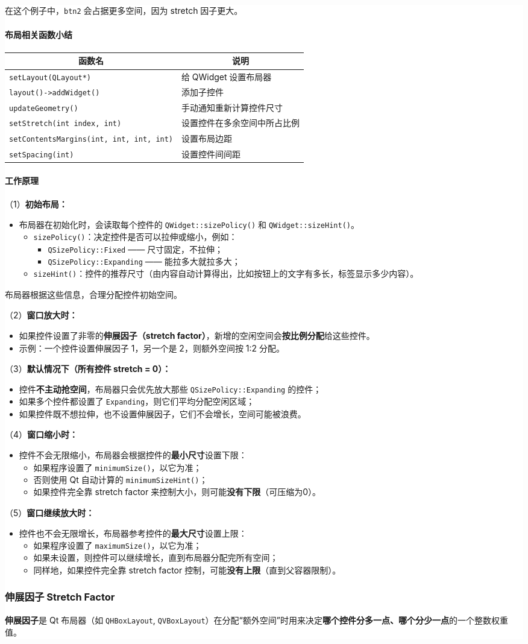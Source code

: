 在这个例子中，`btn2` 会占据更多空间，因为 stretch 因子更大。

#### 布局相关函数小结

| 函数名                                   | 说明                         |
| ---------------------------------------- | ---------------------------- |
| `setLayout(QLayout*)`                    | 给 QWidget 设置布局器        |
| `layout()->addWidget()`                  | 添加子控件                   |
| `updateGeometry()`                       | 手动通知重新计算控件尺寸     |
| `setStretch(int index, int)`             | 设置控件在多余空间中所占比例 |
| `setContentsMargins(int, int, int, int)` | 设置布局边距                 |
| `setSpacing(int)`                        | 设置控件间间距               |

#### 工作原理

（1）**初始布局：**

- 布局器在初始化时，会读取每个控件的 `QWidget::sizePolicy()` 和 `QWidget::sizeHint()`。
  - `sizePolicy()`：决定控件是否可以拉伸或缩小，例如：
    - `QSizePolicy::Fixed` —— 尺寸固定，不拉伸；
    - `QSizePolicy::Expanding` —— 能拉多大就拉多大；
  - `sizeHint()`：控件的推荐尺寸（由内容自动计算得出，比如按钮上的文字有多长，标签显示多少内容）。

布局器根据这些信息，合理分配控件初始空间。

（2）**窗口放大时：**

- 如果控件设置了非零的**伸展因子（stretch factor）**，新增的空闲空间会**按比例分配**给这些控件。
- 示例：一个控件设置伸展因子 1，另一个是 2，则额外空间按 1:2 分配。

（3）**默认情况下（所有控件 stretch = 0）：**

- 控件**不主动抢空间**，布局器只会优先放大那些 `QSizePolicy::Expanding` 的控件；
- 如果多个控件都设置了 `Expanding`，则它们平均分配空闲区域；
- 如果控件既不想拉伸，也不设置伸展因子，它们不会增长，空间可能被浪费。

（4）**窗口缩小时：**

- 控件不会无限缩小，布局器会根据控件的**最小尺寸**设置下限：
  - 如果程序设置了 `minimumSize()`，以它为准；
  - 否则使用 Qt 自动计算的 `minimumSizeHint()`；
  - 如果控件完全靠 stretch factor 来控制大小，则可能**没有下限**（可压缩为0）。

（5）**窗口继续放大时：**

- 控件也不会无限增长，布局器参考控件的**最大尺寸**设置上限：
  - 如果程序设置了 `maximumSize()`，以它为准；
  - 如果未设置，则控件可以继续增长，直到布局器分配完所有空间；
  - 同样地，如果控件完全靠 stretch factor 控制，可能**没有上限**（直到父容器限制）。

### 伸展因子 Stretch Factor

**伸展因子**是 Qt 布局器（如 `QHBoxLayout`, `QVBoxLayout`）在分配“额外空间”时用来决定**哪个控件分多一点、哪个分少一点**的一个整数权重值。
